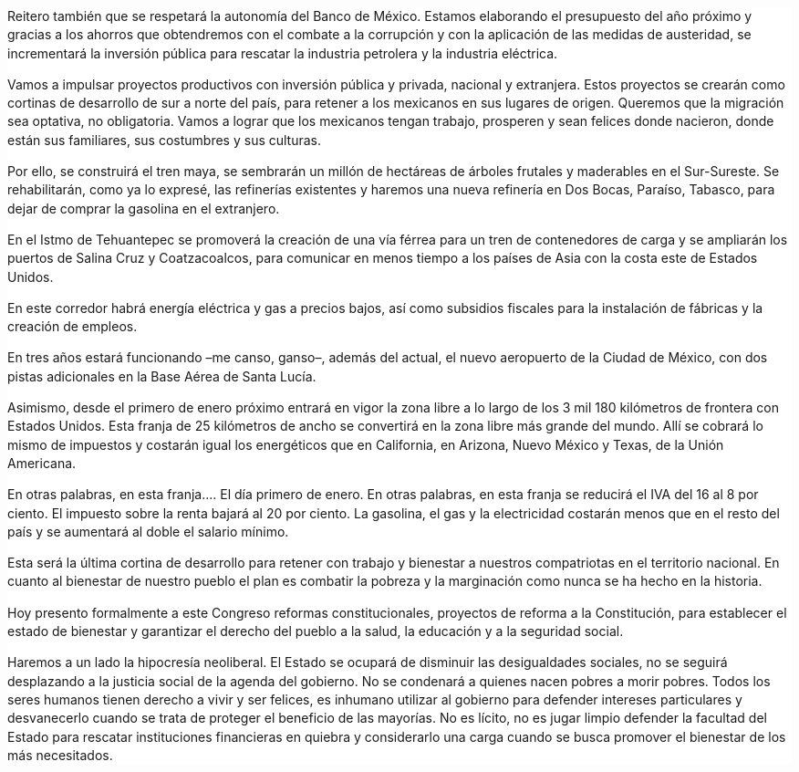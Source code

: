 Reitero también que se respetará la autonomía del Banco de México. Estamos
elaborando el presupuesto del año próximo y gracias a los ahorros que
obtendremos con el combate a la corrupción y con la aplicación de las medidas
de austeridad, se incrementará la inversión pública para rescatar la industria
petrolera y la industria eléctrica.

Vamos a impulsar proyectos productivos con inversión pública y privada,
nacional y extranjera. Estos proyectos se crearán como cortinas de desarrollo
de sur a norte del país, para retener a los mexicanos en sus lugares de
origen. Queremos que la migración sea optativa, no obligatoria. Vamos a lograr
que los mexicanos tengan trabajo, prosperen y sean felices donde nacieron,
donde están sus familiares, sus costumbres y sus culturas.

Por ello, se construirá el tren maya, se sembrarán un millón de hectáreas de
árboles frutales y maderables en el Sur-Sureste. Se rehabilitarán, como ya lo
expresé, las refinerías existentes y haremos una nueva refinería en Dos Bocas,
Paraíso, Tabasco, para dejar de comprar la gasolina en el extranjero.

En el Istmo de Tehuantepec se promoverá la creación de una vía férrea para un
tren de contenedores de carga y se ampliarán los puertos de Salina Cruz y
Coatzacoalcos, para comunicar en menos tiempo a los países de Asia con la
costa este de Estados Unidos.

En este corredor habrá energía eléctrica y gas a precios bajos, así como
subsidios fiscales para la instalación de fábricas y la creación de empleos.

En tres años estará funcionando –me canso, ganso–, además del actual, el nuevo
aeropuerto de la Ciudad de México, con dos pistas adicionales en la Base Aérea
de Santa Lucía.

Asimismo, desde el primero de enero próximo entrará en vigor la zona libre a
lo largo de los 3 mil 180 kilómetros de frontera con Estados Unidos. Esta
franja de 25 kilómetros de ancho se convertirá en la zona libre más grande del
mundo. Allí se cobrará lo mismo de impuestos y costarán igual los energéticos
que en California, en Arizona, Nuevo México y Texas, de la Unión Americana.

En otras palabras, en esta franja.... El día primero de enero. En otras
palabras, en esta franja se reducirá el IVA del 16 al 8 por ciento. El
impuesto sobre la renta bajará al 20 por ciento. La gasolina, el gas y la
electricidad costarán menos que en el resto del país y se aumentará al doble
el salario mínimo.

Esta será la última cortina de desarrollo para retener con trabajo y bienestar
a nuestros compatriotas en el territorio nacional. En cuanto al bienestar de
nuestro pueblo el plan es combatir la pobreza y la marginación como nunca se
ha hecho en la historia.

Hoy presento formalmente a este Congreso reformas constitucionales, proyectos
de reforma a la Constitución, para establecer el estado de bienestar y
garantizar el derecho del pueblo a la salud, la educación y a la seguridad
social.

Haremos a un lado la hipocresía neoliberal. El Estado se ocupará de disminuir
las desigualdades sociales, no se seguirá desplazando a la justicia social de
la agenda del gobierno. No se condenará a quienes nacen pobres a morir pobres.
Todos los seres humanos tienen derecho a vivir y ser felices, es inhumano
utilizar al gobierno para defender intereses particulares y desvanecerlo
cuando se trata de proteger el beneficio de las mayorías. No es lícito, no es
jugar limpio defender la facultad del Estado para rescatar instituciones
financieras en quiebra y considerarlo una carga cuando se busca promover el
bienestar de los más necesitados.

